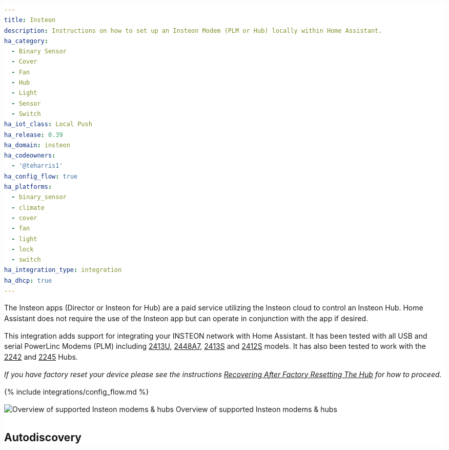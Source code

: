 ```yaml
---
title: Insteon
description: Instructions on how to set up an Insteon Modem (PLM or Hub) locally within Home Assistant.
ha_category:
  - Binary Sensor
  - Cover
  - Fan
  - Hub
  - Light
  - Sensor
  - Switch
ha_iot_class: Local Push
ha_release: 0.39
ha_domain: insteon
ha_codeowners:
  - '@teharris1'
ha_config_flow: true
ha_platforms:
  - binary_sensor
  - climate
  - cover
  - fan
  - light
  - lock
  - switch
ha_integration_type: integration
ha_dhcp: true
---
```


<p class='note warning'>The Insteon apps (Director or Insteon for Hub) are a paid service utilizing the Insteon cloud to control an Insteon Hub. Home Assistant does not require the use of the Insteon app but can operate in conjunction with the app if desired.</p>

This integration adds support for integrating your INSTEON network with Home Assistant. It has been tested with all USB and serial PowerLinc Modems (PLM) including [2413U], [2448A7], [2413S] and [2412S] models. It has also been tested to work with the [2242] and [2245] Hubs.

_If you have factory reset your device please see the instructions <a href="#recovering-after-factory-resetting-the-hub">Recovering After Factory Resetting The Hub</a> for how to proceed._

{% include integrations/config_flow.md %}

<p class='img'>
<img src='/images/integrations/insteon/insteon-products.jpg' alt='Overview of supported Insteon modems & hubs'>
Overview of supported Insteon modems & hubs
</p>

[2413U]: https://www.insteon.com/powerlinc-modem-usb
[2413S]: https://www.insteon.com/support-knowledgebase/get-started-2413s
[2412S]: https://www.insteon.com/powerlinc-modem-serial
[2448A7]: https://www.insteon.com/support-knowledgebase/2014/12/10/usb-wireless-adapter-quick-start-guide
[2245]: https://www.insteon.com/insteon-hub/
[2242]: https://www.insteon.com/support-knowledgebase/2014/9/26/insteon-hub-owners-manual

## Autodiscovery


[understanding linking]: https://www.insteon.com/support-knowledgebase/2015/1/28/understanding-linking